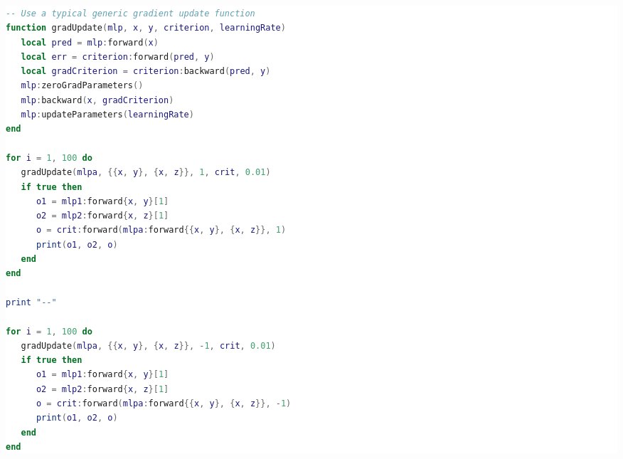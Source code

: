 ```lua
-- Use a typical generic gradient update function
function gradUpdate(mlp, x, y, criterion, learningRate)
   local pred = mlp:forward(x)
   local err = criterion:forward(pred, y)
   local gradCriterion = criterion:backward(pred, y)
   mlp:zeroGradParameters()
   mlp:backward(x, gradCriterion)
   mlp:updateParameters(learningRate)
end

for i = 1, 100 do
   gradUpdate(mlpa, {{x, y}, {x, z}}, 1, crit, 0.01)
   if true then
      o1 = mlp1:forward{x, y}[1]
      o2 = mlp2:forward{x, z}[1]
      o = crit:forward(mlpa:forward{{x, y}, {x, z}}, 1)
      print(o1, o2, o)
   end
end

print "--"

for i = 1, 100 do
   gradUpdate(mlpa, {{x, y}, {x, z}}, -1, crit, 0.01)
   if true then
      o1 = mlp1:forward{x, y}[1]
      o2 = mlp2:forward{x, z}[1]
      o = crit:forward(mlpa:forward{{x, y}, {x, z}}, -1)
      print(o1, o2, o)
   end
end
```
